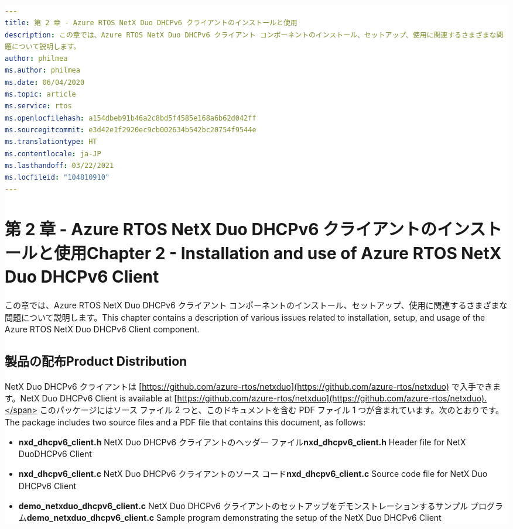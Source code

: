 ```yaml
---
title: 第 2 章 - Azure RTOS NetX Duo DHCPv6 クライアントのインストールと使用
description: この章では、Azure RTOS NetX Duo DHCPv6 クライアント コンポーネントのインストール、セットアップ、使用に関連するさまざまな問題について説明します。
author: philmea
ms.author: philmea
ms.date: 06/04/2020
ms.topic: article
ms.service: rtos
ms.openlocfilehash: a154dbeb91b46a2c8bd5f4585e168a6b62d042ff
ms.sourcegitcommit: e3d42e1f2920ec9cb002634b542bc20754f9544e
ms.translationtype: HT
ms.contentlocale: ja-JP
ms.lasthandoff: 03/22/2021
ms.locfileid: "104810910"
---
```

# <a name="chapter-2---installation-and-use-of-azure-rtos-netx-duo-dhcpv6-client"></a><span data-ttu-id="65825-103">第 2 章 - Azure RTOS NetX Duo DHCPv6 クライアントのインストールと使用</span><span class="sxs-lookup"><span data-stu-id="65825-103">Chapter 2 - Installation and use of Azure RTOS NetX Duo DHCPv6 Client</span></span>

<span data-ttu-id="65825-104">この章では、Azure RTOS NetX Duo DHCPv6 クライアント コンポーネントのインストール、セットアップ、使用に関連するさまざまな問題について説明します。</span><span class="sxs-lookup"><span data-stu-id="65825-104">This chapter contains a description of various issues related to installation, setup, and usage of the Azure RTOS NetX Duo DHCPv6 Client component.</span></span>

## <a name="product-distribution"></a><span data-ttu-id="65825-105">製品の配布</span><span class="sxs-lookup"><span data-stu-id="65825-105">Product Distribution</span></span>

<span data-ttu-id="65825-106">NetX Duo DHCPv6 クライアントは [https://github.com/azure-rtos/netxduo](https://github.com/azure-rtos/netxduo) で入手できます。</span><span class="sxs-lookup"><span data-stu-id="65825-106">NetX Duo DHCPv6 Client is available at [https://github.com/azure-rtos/netxduo](https://github.com/azure-rtos/netxduo).</span></span> <span data-ttu-id="65825-107">このパッケージにはソース ファイル 2 つと、このドキュメントを含む PDF ファイル 1 つが含まれています。次のとおりです。</span><span class="sxs-lookup"><span data-stu-id="65825-107">The package includes two source files and a PDF file that contains this document, as follows:</span></span>

- <span data-ttu-id="65825-108">**nxd_dhcpv6_client.h** NetX Duo DHCPv6 クライアントのヘッダー ファイル</span><span class="sxs-lookup"><span data-stu-id="65825-108">**nxd_dhcpv6_client.h** Header file for NetX DuoDHCPv6 Client</span></span>

- <span data-ttu-id="65825-109">**nxd_dhcpv6_client.c** NetX Duo DHCPv6 クライアントのソース コード</span><span class="sxs-lookup"><span data-stu-id="65825-109">**nxd_dhcpv6_client.c** Source code file for NetX Duo DHCPv6 Client</span></span>

- <span data-ttu-id="65825-110">**demo_netxduo_dhcpv6_client.c** NetX Duo DHCPv6 クライアントのセットアップをデモンストレーションするサンプル プログラム</span><span class="sxs-lookup"><span data-stu-id="65825-110">**demo_netxduo_dhcpv6_client.c** Sample program demonstrating the setup of the NetX Duo DHCPv6 Client</span></span>
